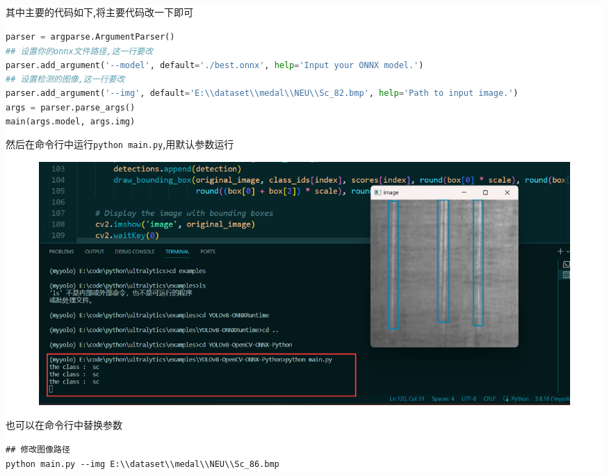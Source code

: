 
其中主要的代码如下,将主要代码改一下即可
``` python
parser = argparse.ArgumentParser()
## 设置你的onnx文件路径,这一行要改
parser.add_argument('--model', default='./best.onnx', help='Input your ONNX model.')
## 设置检测的图像,这一行要改
parser.add_argument('--img', default='E:\\dataset\\medal\\NEU\\Sc_82.bmp', help='Path to input image.')
args = parser.parse_args()
main(args.model, args.img)
```

然后在命令行中运行`python main.py`,用默认参数运行
<center>
<img src="./image/image-28.png" height=350>
</center>


也可以在命令行中替换参数
```shell
## 修改图像路径
python main.py --img E:\\dataset\\medal\\NEU\\Sc_86.bmp 
```
<center>
